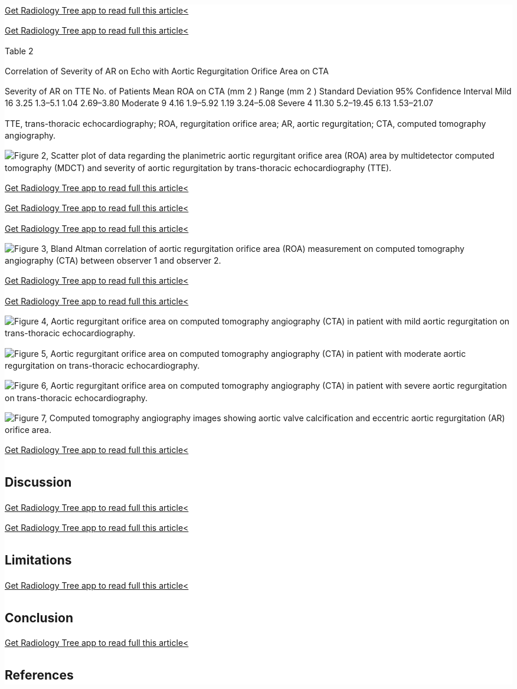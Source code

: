 [Get Radiology Tree app to read full this article<](https://clinicalpub.com/app)

[Get Radiology Tree app to read full this article<](https://clinicalpub.com/app)

Table 2


Correlation of Severity of AR on Echo with Aortic Regurgitation Orifice Area on CTA


Severity of AR on TTE No. of Patients Mean ROA on CTA (mm  2  ) Range (mm  2  ) Standard Deviation 95% Confidence Interval Mild 16 3.25 1.3–5.1 1.04 2.69–3.80 Moderate 9 4.16 1.9–5.92 1.19 3.24–5.08 Severe 4 11.30 5.2–19.45 6.13 1.53–21.07

TTE, trans-thoracic echocardiography; ROA, regurgitation orifice area; AR, aortic regurgitation; CTA, computed tomography angiography.


![Figure 2, Scatter plot of data regarding the planimetric aortic regurgitant orifice area (ROA) area by multidetector computed tomography (MDCT) and severity of aortic regurgitation by trans-thoracic echocardiography (TTE).](https://storage.googleapis.com/dl.dentistrykey.com/clinical/DetectionofAorticRegurgitationwith64sliceMultidetectorComputedTomographyMDCT/1_1s20S107663321000187X.jpg)

[Get Radiology Tree app to read full this article<](https://clinicalpub.com/app)

[Get Radiology Tree app to read full this article<](https://clinicalpub.com/app)

[Get Radiology Tree app to read full this article<](https://clinicalpub.com/app)

![Figure 3, Bland Altman correlation of aortic regurgitation orifice area (ROA) measurement on computed tomography angiography (CTA) between observer 1 and observer 2.](https://storage.googleapis.com/dl.dentistrykey.com/clinical/DetectionofAorticRegurgitationwith64sliceMultidetectorComputedTomographyMDCT/2_1s20S107663321000187X.jpg)

[Get Radiology Tree app to read full this article<](https://clinicalpub.com/app)

[Get Radiology Tree app to read full this article<](https://clinicalpub.com/app)

![Figure 4, Aortic regurgitant orifice area on computed tomography angiography (CTA) in patient with mild aortic regurgitation on trans-thoracic echocardiography.](https://storage.googleapis.com/dl.dentistrykey.com/clinical/DetectionofAorticRegurgitationwith64sliceMultidetectorComputedTomographyMDCT/3_1s20S107663321000187X.jpg)

![Figure 5, Aortic regurgitant orifice area on computed tomography angiography (CTA) in patient with moderate aortic regurgitation on trans-thoracic echocardiography.](https://storage.googleapis.com/dl.dentistrykey.com/clinical/DetectionofAorticRegurgitationwith64sliceMultidetectorComputedTomographyMDCT/4_1s20S107663321000187X.jpg)

![Figure 6, Aortic regurgitant orifice area on computed tomography angiography (CTA) in patient with severe aortic regurgitation on trans-thoracic echocardiography.](https://storage.googleapis.com/dl.dentistrykey.com/clinical/DetectionofAorticRegurgitationwith64sliceMultidetectorComputedTomographyMDCT/5_1s20S107663321000187X.jpg)

![Figure 7, Computed tomography angiography images showing aortic valve calcification and eccentric aortic regurgitation (AR) orifice area.](https://storage.googleapis.com/dl.dentistrykey.com/clinical/DetectionofAorticRegurgitationwith64sliceMultidetectorComputedTomographyMDCT/6_1s20S107663321000187X.jpg)

[Get Radiology Tree app to read full this article<](https://clinicalpub.com/app)

## Discussion

[Get Radiology Tree app to read full this article<](https://clinicalpub.com/app)

[Get Radiology Tree app to read full this article<](https://clinicalpub.com/app)

## Limitations

[Get Radiology Tree app to read full this article<](https://clinicalpub.com/app)

## Conclusion

[Get Radiology Tree app to read full this article<](https://clinicalpub.com/app)

## References
